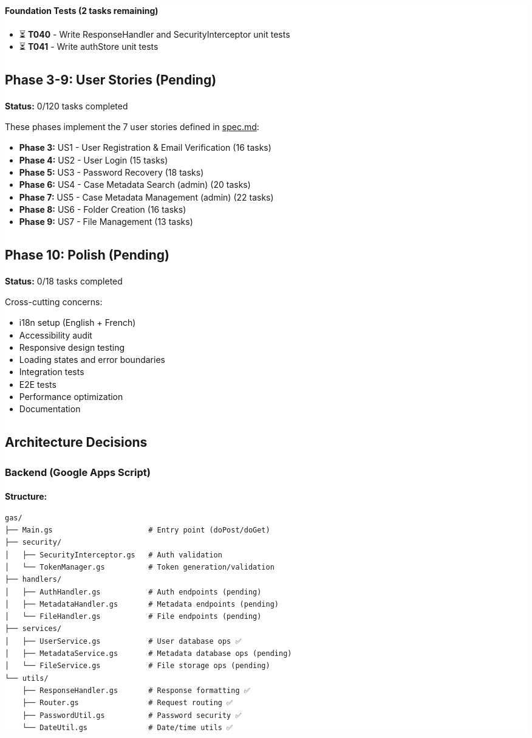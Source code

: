 #### Foundation Tests (2 tasks remaining)
- ⏳ **T040** - Write ResponseHandler and SecurityInterceptor unit tests
- ⏳ **T041** - Write authStore unit tests

## Phase 3-9: User Stories (Pending)

**Status:** 0/120 tasks completed

These phases implement the 7 user stories defined in [spec.md](specs/001-use-the-information/spec.md):

- **Phase 3:** US1 - User Registration & Email Verification (16 tasks)
- **Phase 4:** US2 - User Login (15 tasks)
- **Phase 5:** US3 - Password Recovery (18 tasks)
- **Phase 6:** US4 - Case Metadata Search (admin) (20 tasks)
- **Phase 7:** US5 - Case Metadata Management (admin) (22 tasks)
- **Phase 8:** US6 - Folder Creation (16 tasks)
- **Phase 9:** US7 - File Management (13 tasks)

## Phase 10: Polish (Pending)

**Status:** 0/18 tasks completed

Cross-cutting concerns:
- i18n setup (English + French)
- Accessibility audit
- Responsive design testing
- Loading states and error boundaries
- Integration tests
- E2E tests
- Performance optimization
- Documentation

## Architecture Decisions

### Backend (Google Apps Script)

**Structure:**
```
gas/
├── Main.gs                      # Entry point (doPost/doGet)
├── security/
│   ├── SecurityInterceptor.gs   # Auth validation
│   └── TokenManager.gs          # Token generation/validation
├── handlers/
│   ├── AuthHandler.gs           # Auth endpoints (pending)
│   ├── MetadataHandler.gs       # Metadata endpoints (pending)
│   └── FileHandler.gs           # File endpoints (pending)
├── services/
│   ├── UserService.gs           # User database ops ✅
│   ├── MetadataService.gs       # Metadata database ops (pending)
│   └── FileService.gs           # File storage ops (pending)
└── utils/
    ├── ResponseHandler.gs       # Response formatting ✅
    ├── Router.gs                # Request routing ✅
    ├── PasswordUtil.gs          # Password security ✅
    └── DateUtil.gs              # Date/time utils ✅
```
